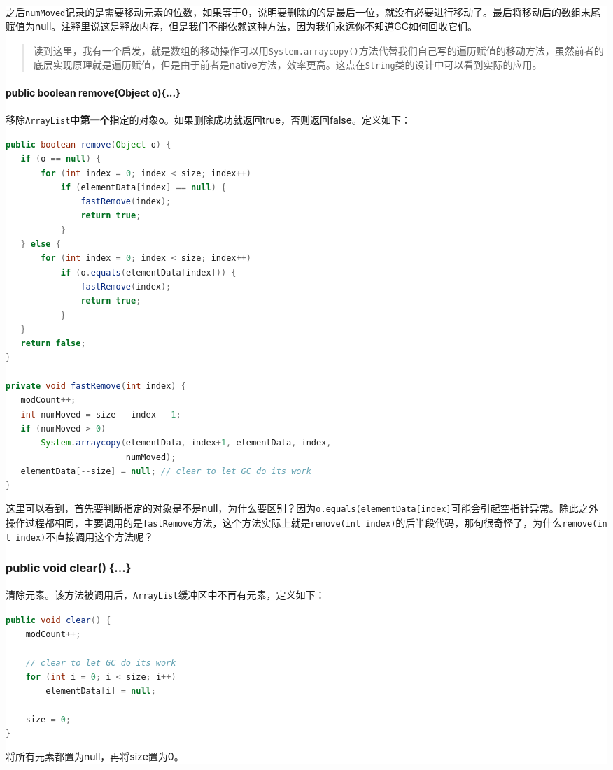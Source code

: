 之后`numMoved`记录的是需要移动元素的位数，如果等于0，说明要删除的的是最后一位，就没有必要进行移动了。最后将移动后的数组末尾赋值为null。注释里说这是释放内存，但是我们不能依赖这种方法，因为我们永远你不知道GC如何回收它们。

> 读到这里，我有一个启发，就是数组的移动操作可以用`System.arraycopy()`方法代替我们自己写的遍历赋值的移动方法，虽然前者的底层实现原理就是遍历赋值，但是由于前者是native方法，效率更高。这点在`String`类的设计中可以看到实际的应用。

#### public boolean remove(Object o){...}
移除`ArrayList`中**第一个**指定的对象o。如果删除成功就返回true，否则返回false。定义如下：
```java
public boolean remove(Object o) {
   if (o == null) {
       for (int index = 0; index < size; index++)
           if (elementData[index] == null) {
               fastRemove(index);
               return true;
           }
   } else {
       for (int index = 0; index < size; index++)
           if (o.equals(elementData[index])) {
               fastRemove(index);
               return true;
           }
   }
   return false;
}

private void fastRemove(int index) {
   modCount++;
   int numMoved = size - index - 1;
   if (numMoved > 0)
       System.arraycopy(elementData, index+1, elementData, index,
                        numMoved);
   elementData[--size] = null; // clear to let GC do its work
}
```
这里可以看到，首先要判断指定的对象是不是null，为什么要区别？因为`o.equals(elementData[index]`可能会引起空指针异常。除此之外操作过程都相同，主要调用的是`fastRemove`方法，这个方法实际上就是`remove(int index)`的后半段代码，那句很奇怪了，为什么`remove(int index)`不直接调用这个方法呢？


### public void clear() {...}
清除元素。该方法被调用后，`ArrayList`缓冲区中不再有元素，定义如下：
```java
public void clear() {
    modCount++;

    // clear to let GC do its work
    for (int i = 0; i < size; i++)
        elementData[i] = null;

    size = 0;
}
```
将所有元素都置为null，再将size置为0。
